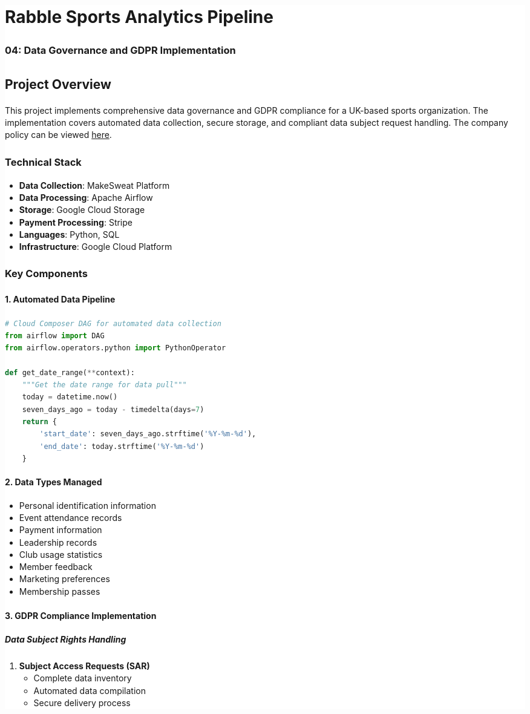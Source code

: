 # Rabble Sports Analytics Pipeline

### 04: Data Governance and GDPR Implementation

## Project Overview
This project implements comprehensive data governance and GDPR compliance for a UK-based sports organization. The implementation covers automated data collection, secure storage, and compliant data subject request handling. The company policy can be viewed [here](../documentation/Data_Governance_Policy.md).

### Technical Stack
- **Data Collection**: MakeSweat Platform
- **Data Processing**: Apache Airflow
- **Storage**: Google Cloud Storage
- **Payment Processing**: Stripe
- **Languages**: Python, SQL
- **Infrastructure**: Google Cloud Platform

### Key Components

#### 1. Automated Data Pipeline
```python
# Cloud Composer DAG for automated data collection
from airflow import DAG
from airflow.operators.python import PythonOperator

def get_date_range(**context):
    """Get the date range for data pull"""
    today = datetime.now()
    seven_days_ago = today - timedelta(days=7)
    return {
        'start_date': seven_days_ago.strftime('%Y-%m-%d'),
        'end_date': today.strftime('%Y-%m-%d')
    }
```

#### 2. Data Types Managed
- Personal identification information
- Event attendance records
- Payment information
- Leadership records
- Club usage statistics
- Member feedback
- Marketing preferences
- Membership passes

#### 3. GDPR Compliance Implementation

##### Data Subject Rights Handling
1. **Subject Access Requests (SAR)**
   - Complete data inventory
   - Automated data compilation
   - Secure delivery process
